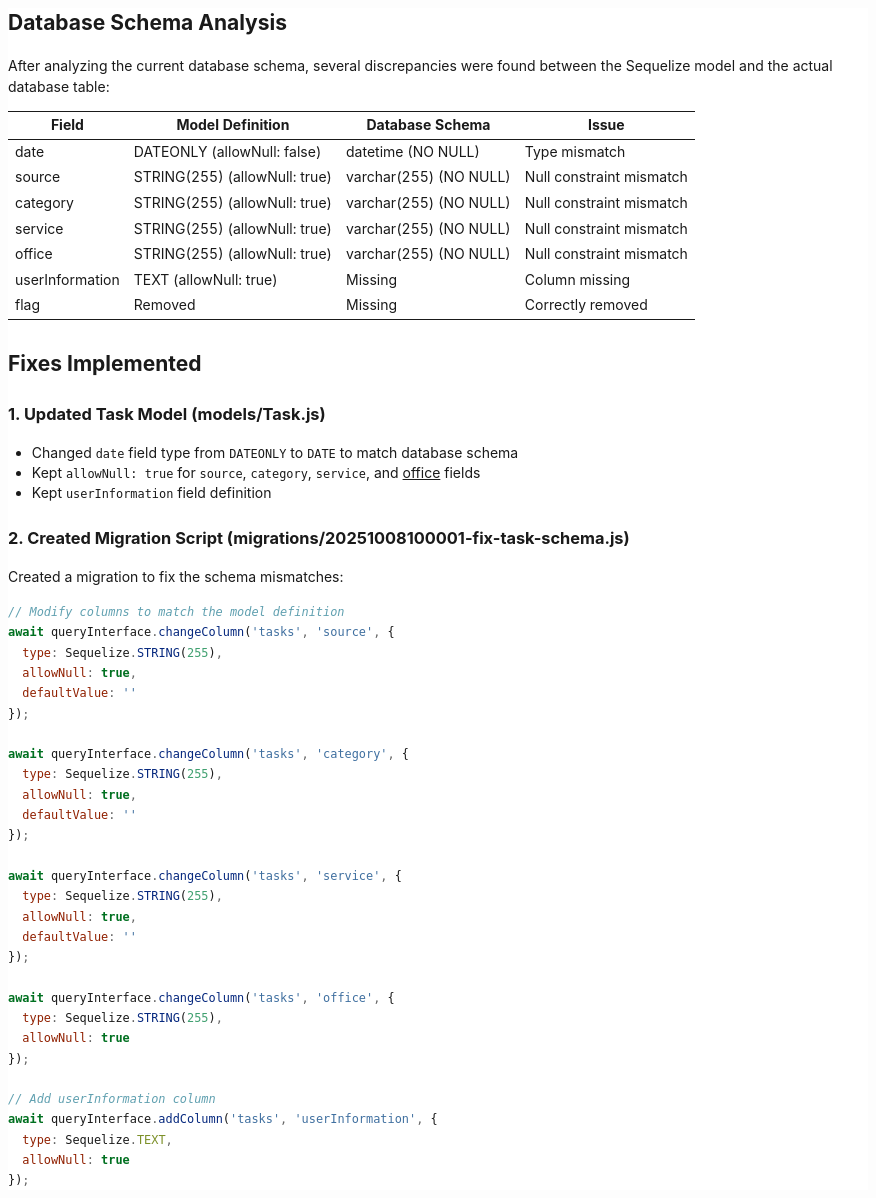 ## Database Schema Analysis

After analyzing the current database schema, several discrepancies were found between the Sequelize model and the actual database table:

| Field | Model Definition | Database Schema | Issue |
|-------|------------------|-----------------|-------|
| date | DATEONLY (allowNull: false) | datetime (NO NULL) | Type mismatch |
| source | STRING(255) (allowNull: true) | varchar(255) (NO NULL) | Null constraint mismatch |
| category | STRING(255) (allowNull: true) | varchar(255) (NO NULL) | Null constraint mismatch |
| service | STRING(255) (allowNull: true) | varchar(255) (NO NULL) | Null constraint mismatch |
| office | STRING(255) (allowNull: true) | varchar(255) (NO NULL) | Null constraint mismatch |
| userInformation | TEXT (allowNull: true) | Missing | Column missing |
| flag | Removed | Missing | Correctly removed |

## Fixes Implemented

### 1. Updated Task Model (models/Task.js)
- Changed `date` field type from `DATEONLY` to `DATE` to match database schema
- Kept `allowNull: true` for `source`, `category`, `service`, and [office](file://d:\Project\Quodo3\restored_usermanagement.js#L268-L268) fields
- Kept `userInformation` field definition

### 2. Created Migration Script (migrations/20251008100001-fix-task-schema.js)
Created a migration to fix the schema mismatches:

```javascript
// Modify columns to match the model definition
await queryInterface.changeColumn('tasks', 'source', {
  type: Sequelize.STRING(255),
  allowNull: true,
  defaultValue: ''
});

await queryInterface.changeColumn('tasks', 'category', {
  type: Sequelize.STRING(255),
  allowNull: true,
  defaultValue: ''
});

await queryInterface.changeColumn('tasks', 'service', {
  type: Sequelize.STRING(255),
  allowNull: true,
  defaultValue: ''
});

await queryInterface.changeColumn('tasks', 'office', {
  type: Sequelize.STRING(255),
  allowNull: true
});

// Add userInformation column
await queryInterface.addColumn('tasks', 'userInformation', {
  type: Sequelize.TEXT,
  allowNull: true
});

```